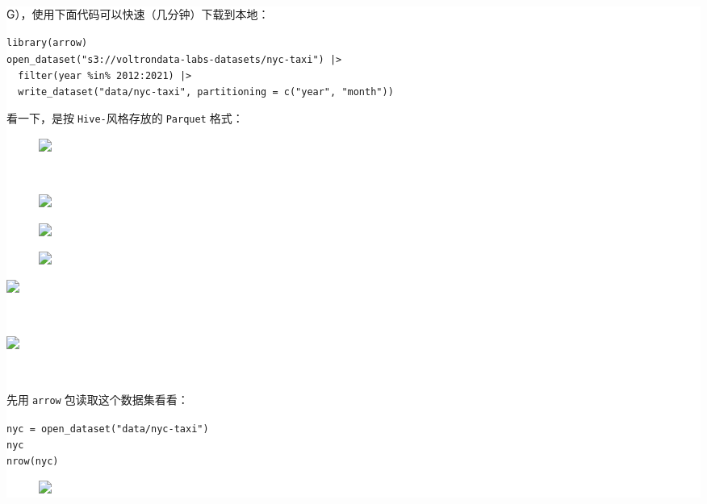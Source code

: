 G），使用下面代码可以快速（几分钟）下载到本地：</span></p><pre><code><span><span leaf="">library</span></span><span><span leaf="">(</span></span><span><span leaf="">arrow</span></span><span><span leaf="">)</span></span><br><span><span leaf="">open_dataset</span></span><span><span leaf="">(</span></span><span><span leaf="">"s3://voltrondata-labs-datasets/nyc-taxi"</span></span><span><span leaf="">)</span></span><span leaf=""> </span><span><span leaf="">|</span></span><span><span leaf="">&gt;</span></span><br><span leaf="">  </span><span><span leaf="">filter</span></span><span><span leaf="">(</span></span><span><span leaf="">year</span></span><span leaf=""> </span><span><span leaf="">%</span></span><span><span leaf="">in</span></span><span><span leaf="">%</span></span><span leaf=""> </span><span><span leaf="">2012</span></span><span><span leaf="">:</span></span><span><span leaf="">2021</span></span><span><span leaf="">)</span></span><span leaf=""> </span><span><span leaf="">|</span></span><span><span leaf="">&gt;</span></span><br><span leaf="">  </span><span><span leaf="">write_dataset</span></span><span><span leaf="">(</span></span><span><span leaf="">"data/nyc-taxi"</span></span><span><span leaf="">,</span></span><span leaf=""> </span><span><span leaf="">partitioning</span></span><span leaf=""> </span><span><span leaf="">=</span></span><span leaf=""> </span><span><span leaf="">c</span></span><span><span leaf="">(</span></span><span><span leaf="">"year"</span></span><span><span leaf="">,</span></span><span leaf=""> </span><span><span leaf="">"month"</span></span><span><span leaf="">))</span></span></code></pre><p data-pid="YWgXkkMM"><span leaf="">看一下，是按 </span><code><span leaf="">Hive-</span></code><span leaf="">风格存放的 </span><code><span leaf="">Parquet</span></code><span leaf=""> 格式：</span></p><figure data-size="normal"><section nodeleaf=""><img data-imgfileid="100002886" data-src="https://mmbiz.qpic.cn/sz_mmbiz_jpg/oh2MbgfdUWDR5XhZyNngJwYJJz9ZDGMJmVibMHR1mr0Degp4KXp0P3k5xw1ONRsH7vENowVCJuMCV9TQz0AqVNA/640?wx_fmt=jpeg&amp;from=appmsg" data-type="jpeg" width="942" src="https://mmbiz.qpic.cn/sz_mmbiz_jpg/oh2MbgfdUWDR5XhZyNngJwYJJz9ZDGMJmVibMHR1mr0Degp4KXp0P3k5xw1ONRsH7vENowVCJuMCV9TQz0AqVNA/640?wx_fmt=jpeg&amp;from=appmsg"></section></figure><p><span leaf=""><br></span></p><figure data-size="normal"><section nodeleaf=""><img data-imgfileid="100002885" data-src="https://mmbiz.qpic.cn/sz_mmbiz_jpg/oh2MbgfdUWDR5XhZyNngJwYJJz9ZDGMJ89UWWx4rq9Pe0Y2ojwZOWwHmLJib6gspMudvCgicsYcdr7ow2gQS1lvg/640?wx_fmt=jpeg&amp;from=appmsg" data-type="jpeg" width="814" src="https://mmbiz.qpic.cn/sz_mmbiz_jpg/oh2MbgfdUWDR5XhZyNngJwYJJz9ZDGMJ89UWWx4rq9Pe0Y2ojwZOWwHmLJib6gspMudvCgicsYcdr7ow2gQS1lvg/640?wx_fmt=jpeg&amp;from=appmsg"></section></figure><figure data-size="normal"><section nodeleaf=""><img data-imgfileid="100002903" data-src="https://mmbiz.qpic.cn/sz_mmbiz_jpg/oh2MbgfdUWDR5XhZyNngJwYJJz9ZDGMJo3hJNcjdUD3EGLd8FfPXIqelsmcnAMV62fSIbykFh1UclhPsgqyCLQ/640?wx_fmt=jpeg&amp;from=appmsg" data-type="jpeg" width="1039" src="https://mmbiz.qpic.cn/sz_mmbiz_jpg/oh2MbgfdUWDR5XhZyNngJwYJJz9ZDGMJo3hJNcjdUD3EGLd8FfPXIqelsmcnAMV62fSIbykFh1UclhPsgqyCLQ/640?wx_fmt=jpeg&amp;from=appmsg"></section></figure><figure data-size="normal"><section nodeleaf=""><img data-imgfileid="100002899" data-src="https://mmbiz.qpic.cn/sz_mmbiz_jpg/oh2MbgfdUWDR5XhZyNngJwYJJz9ZDGMJsXDic2Ma6uckVZtwiaEubyJbrIfjibmW2CuammPzA6MA5HjzMBlFLcicNQ/640?wx_fmt=jpeg&amp;from=appmsg" data-type="jpeg" width="652" src="https://mmbiz.qpic.cn/sz_mmbiz_jpg/oh2MbgfdUWDR5XhZyNngJwYJJz9ZDGMJsXDic2Ma6uckVZtwiaEubyJbrIfjibmW2CuammPzA6MA5HjzMBlFLcicNQ/640?wx_fmt=jpeg&amp;from=appmsg"></section></figure><section nodeleaf=""><img data-imgfileid="100002905" data-s="300,640" data-src="https://mmbiz.qpic.cn/sz_mmbiz_png/oh2MbgfdUWDR5XhZyNngJwYJJz9ZDGMJhhHVicGsCWdM9rFwXj7MuqrduXibhuelsnnMOY7Pmic2ib35FY1PAdvjTg/640?wx_fmt=png&amp;from=appmsg" data-type="png" type="block" src="https://mmbiz.qpic.cn/sz_mmbiz_png/oh2MbgfdUWDR5XhZyNngJwYJJz9ZDGMJhhHVicGsCWdM9rFwXj7MuqrduXibhuelsnnMOY7Pmic2ib35FY1PAdvjTg/640?wx_fmt=png&amp;from=appmsg"></section><p data-pid="cPivxion"><span leaf=""><br></span></p><section nodeleaf=""><img data-imgfileid="100002904" data-s="300,640" data-src="https://mmbiz.qpic.cn/sz_mmbiz_png/oh2MbgfdUWDR5XhZyNngJwYJJz9ZDGMJg6gGGtic33iaUrgYNhCOGe2rzuonFXOiaNZIs4W3z9r5WjtNUoIh0mjNg/640?wx_fmt=png&amp;from=appmsg" data-type="png" type="block" src="https://mmbiz.qpic.cn/sz_mmbiz_png/oh2MbgfdUWDR5XhZyNngJwYJJz9ZDGMJg6gGGtic33iaUrgYNhCOGe2rzuonFXOiaNZIs4W3z9r5WjtNUoIh0mjNg/640?wx_fmt=png&amp;from=appmsg"></section><p data-pid="cPivxion"><span leaf=""><br></span></p><p data-pid="cPivxion"><span leaf="">先用 </span><code><span leaf="">arrow</span></code><span leaf=""> 包读取这个数据集看看：</span></p><pre><code><span><span leaf="">nyc</span></span><span leaf=""> </span><span><span leaf="">=</span></span><span leaf=""> </span><span><span leaf="">open_dataset</span></span><span><span leaf="">(</span></span><span><span leaf="">"data/nyc-taxi"</span></span><span><span leaf="">)</span></span><br><span><span leaf="">nyc</span></span><br><span><span leaf="">nrow</span></span><span><span leaf="">(</span></span><span><span leaf="">nyc</span></span><span><span leaf="">)</span></span><span leaf=""> </span></code></pre><figure data-size="normal"><section nodeleaf=""><img data-imgfileid="100002900" data-src="https://mmbiz.qpic.cn/sz_mmbiz_jpg/oh2MbgfdUWDR5XhZyNngJwYJJz9ZDGMJ9iaicWVnkpKxR3fpXlymRabuLScNEMbYNQSUiaL4GTibTIYkf02nEfMfsg/640?wx_fmt=jpeg&amp;from=appmsg" data-type="jpeg" width="650" src="https://mmbiz.qpic.cn/sz_mmbiz_jpg/oh2MbgfdUWDR5XhZyNngJwYJJz9ZDGMJ9iaicWVnkpKxR3fpXlymRabuLScNEMbYNQSUiaL4GTibTIYkf02nEfMfsg/640?wx_fmt=jpeg&amp;from=appmsg"></section></figure><figure data-size="normal"><section nodeleaf="">